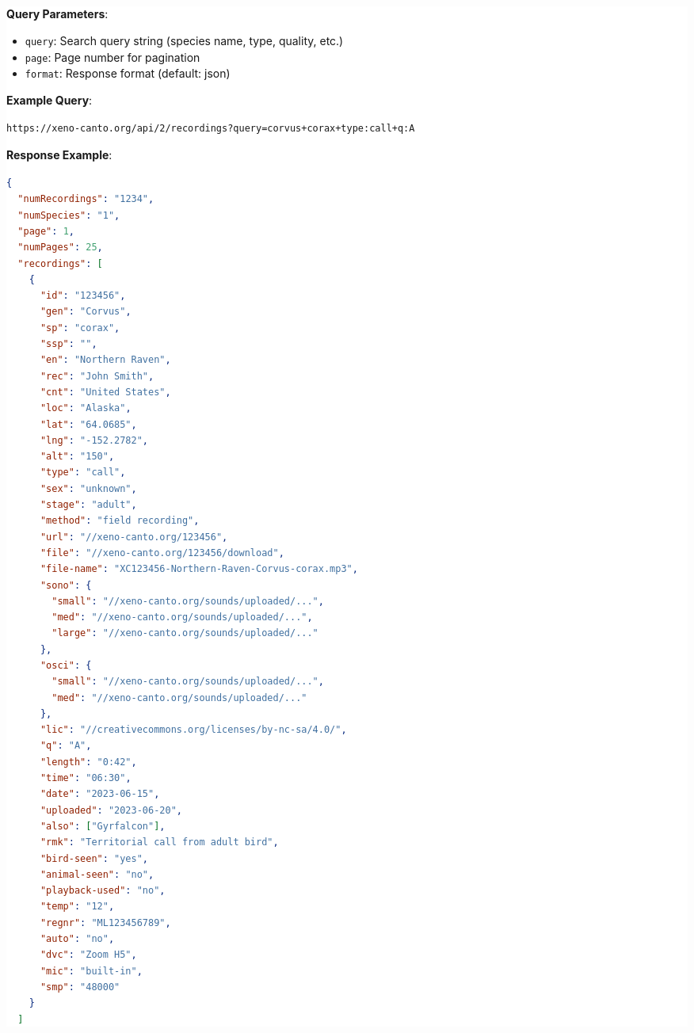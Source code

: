 **Query Parameters**:
- `query`: Search query string (species name, type, quality, etc.)
- `page`: Page number for pagination
- `format`: Response format (default: json)

**Example Query**:
```
https://xeno-canto.org/api/2/recordings?query=corvus+corax+type:call+q:A
```

**Response Example**:
```json
{
  "numRecordings": "1234",
  "numSpecies": "1",
  "page": 1,
  "numPages": 25,
  "recordings": [
    {
      "id": "123456",
      "gen": "Corvus",
      "sp": "corax",
      "ssp": "",
      "en": "Northern Raven",
      "rec": "John Smith",
      "cnt": "United States",
      "loc": "Alaska",
      "lat": "64.0685",
      "lng": "-152.2782",
      "alt": "150",
      "type": "call",
      "sex": "unknown",
      "stage": "adult",
      "method": "field recording",
      "url": "//xeno-canto.org/123456",
      "file": "//xeno-canto.org/123456/download",
      "file-name": "XC123456-Northern-Raven-Corvus-corax.mp3",
      "sono": {
        "small": "//xeno-canto.org/sounds/uploaded/...",
        "med": "//xeno-canto.org/sounds/uploaded/...",
        "large": "//xeno-canto.org/sounds/uploaded/..."
      },
      "osci": {
        "small": "//xeno-canto.org/sounds/uploaded/...",
        "med": "//xeno-canto.org/sounds/uploaded/..."
      },
      "lic": "//creativecommons.org/licenses/by-nc-sa/4.0/",
      "q": "A",
      "length": "0:42",
      "time": "06:30",
      "date": "2023-06-15",
      "uploaded": "2023-06-20",
      "also": ["Gyrfalcon"],
      "rmk": "Territorial call from adult bird",
      "bird-seen": "yes",
      "animal-seen": "no",
      "playback-used": "no",
      "temp": "12",
      "regnr": "ML123456789",
      "auto": "no",
      "dvc": "Zoom H5",
      "mic": "built-in",
      "smp": "48000"
    }
  ]
```